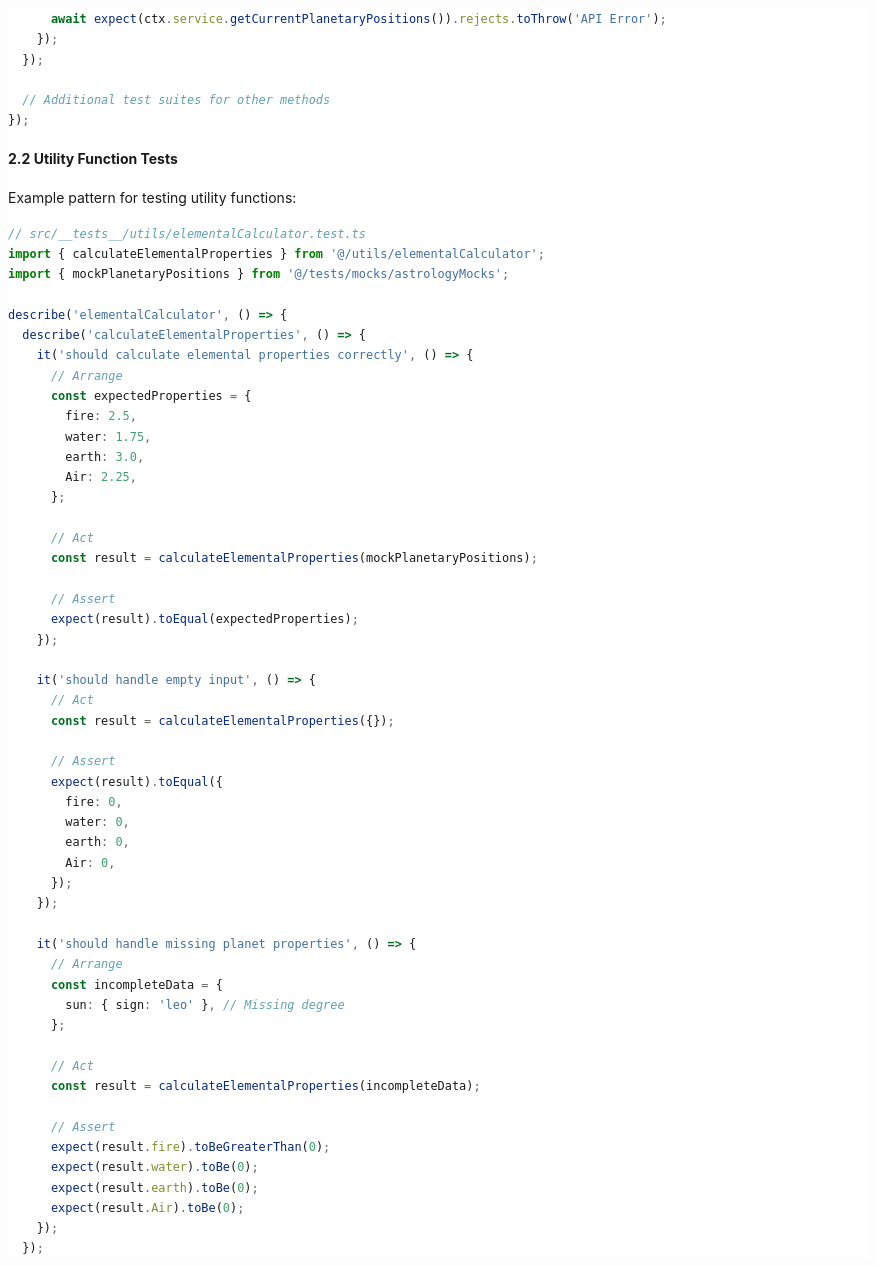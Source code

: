 ```typescript
      await expect(ctx.service.getCurrentPlanetaryPositions()).rejects.toThrow('API Error');
    });
  });
  
  // Additional test suites for other methods
});
```

#### 2.2 Utility Function Tests

Example pattern for testing utility functions:

```typescript
// src/__tests__/utils/elementalCalculator.test.ts
import { calculateElementalProperties } from '@/utils/elementalCalculator';
import { mockPlanetaryPositions } from '@/tests/mocks/astrologyMocks';

describe('elementalCalculator', () => {
  describe('calculateElementalProperties', () => {
    it('should calculate elemental properties correctly', () => {
      // Arrange
      const expectedProperties = {
        fire: 2.5,
        water: 1.75,
        earth: 3.0,
        Air: 2.25,
      };
      
      // Act
      const result = calculateElementalProperties(mockPlanetaryPositions);
      
      // Assert
      expect(result).toEqual(expectedProperties);
    });
    
    it('should handle empty input', () => {
      // Act
      const result = calculateElementalProperties({});
      
      // Assert
      expect(result).toEqual({
        fire: 0,
        water: 0,
        earth: 0,
        Air: 0,
      });
    });
    
    it('should handle missing planet properties', () => {
      // Arrange
      const incompleteData = {
        sun: { sign: 'leo' }, // Missing degree
      };
      
      // Act
      const result = calculateElementalProperties(incompleteData);
      
      // Assert
      expect(result.fire).toBeGreaterThan(0);
      expect(result.water).toBe(0);
      expect(result.earth).toBe(0);
      expect(result.Air).toBe(0);
    });
  });
```